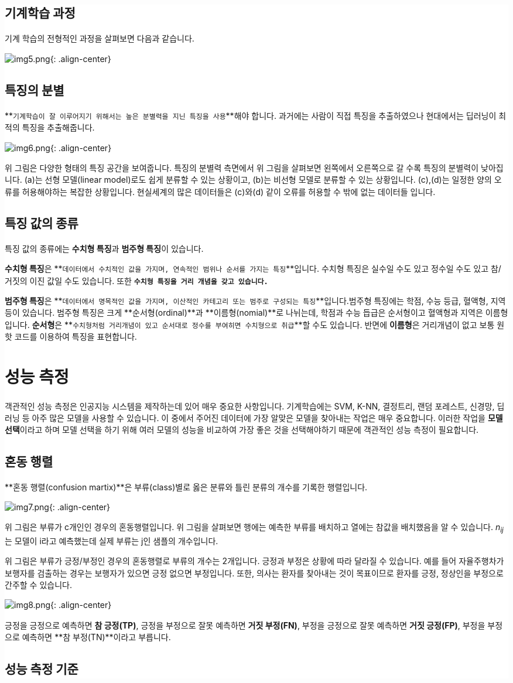 ## 기계학습 과정

기계 학습의 전형적인 과정을 살펴보면 다음과 같습니다.

![img5.png]({{site.url}}/images/AI/MLRecog/img5.png){: .align-center}

## 특징의 분별

**`기계학습이 잘 이루어지기 위해서는 높은 분별력을 지닌 특징을 사용`**해야 합니다. 과거에는 사람이 직접 특징을 추출하였으나 현대에서는 딥러닝이 최적의 특징을 추출해줍니다.

![img6.png]({{site.url}}/images/AI/MLRecog/img6.png){: .align-center}

위 그림은 다양한 형태의 특징 공간을 보여줍니다. 특징의 분별력 측면에서 위 그림을 살펴보면 왼쪽에서 오른쪽으로 갈 수록 특징의 분별력이 낮아집니다. (a)는 선형 모델(linear model)로도 쉽게 분류할 수 있는 상황이고, (b)는 비선형 모델로 분류할 수 있는 상황입니다. (c),(d)는 일정한 양의 오류를 허용해야하는 복잡한 상황입니다. 현실세계의 많은 데이터들은 (c)와(d) 같이 오류를 허용할 수 밖에 없는 데이터들 입니다.

## 특징 값의 종류

특징 값의 종류에는 **수치형 특징**과 **범주형 특징**이 있습니다.

**수치형 특징**은 **`데이터에서 수치적인 값을 가지며, 연속적인 범위나 순서를 가지는 특징`**입니다. 수치형 특징은 실수일 수도 있고 정수일 수도 있고 참/거짓의 이진 값일 수도 있습니다. 또한 **`수치형 특징을 거리 개념을 갖고 있습니다.`**

**범주형 특징**은 **`데이터에서 명목적인 값을 가지며, 이산적인 카테고리 또는 범주로 구성되는 특징`**입니다.범주형 특징에는 학점, 수능 등급, 혈액형, 지역 등이 있습니다. 범주형 특징은 크게 **순서형(ordinal)**과 **이름형(nomial)**로 나뉘는데, 학점과 수능 듭급은 순서형이고 혈액형과 지역은 이름형입니다. **순서형**은 **`수치형처럼 거리개념이 있고 순서대로 정수를 부여히면 수치형으로 취급`**할 수도 있습니다. 반면에 **이름형**은 거리개념이 없고 보통 원핫 코드를 이용하여 특징을 표현합니다.

# 성능 측정

객관적인 성능 측정은 인공지능 시스템을 제작하는데 있어 매우 중요한 사항입니다. 기계학습에는 SVM, K-NN, 결정트리, 랜덤 포레스트, 신경망, 딥러닝 등 아주 많은 모델을 사용할 수 있습니다. 이 중에서 주어진 데이터에 가장 알맞은 모델을 찾아내는 작업은 매우 중요합니다. 이러한 작업을 **모델 선택**이라고 하며 모델 선택을 하기 위해 여러 모델의 성능을 비교하여 가장 좋은 것을 선택해야하기 때문에 객관적인 성능 측정이 필요합니다.

## 혼동 행렬

**혼동 행렬(confusion martix)**은 부류(class)별로 옳은 분류와 틀린 분류의 개수를 기록한 행렬입니다.

![img7.png]({{site.url}}/images/AI/MLRecog/img7.png){: .align-center}

위 그림은 부류가 c개인인 경우의 혼동행렬입니다. 위 그림을 살펴보면 행에는 예측한 부류를 배치하고 열에는 참값을 배치했음을 알 수 있습니다. $n_{ij}$는 모델이 i라고 예측했는데 실제 부류는 j인 샘플의 개수입니다.

위 그림은 부류가 긍정/부정인 경우의 혼동행렬로 부류의 개수는 2개입니다. 긍정과 부정은 상황에 따라 달라질 수 있습니다. 예를 들어 자율주행차가 보행자를 검출하는 경우는 보행자가 있으면 긍정 없으면 부정입니다. 또한, 의사는 환자를 찾아내는 것이 목표이므로 환자를 긍정, 정상인을 부정으로 간주할 수 있습니다.

![img8.png]({{site.url}}/images/AI/MLRecog/img8.png){: .align-center}

긍정을 긍정으로 예측하면 **참 긍정(TP)**, 긍정을 부정으로 잘못 예측하면 **거짓 부정(FN)**, 부정을 긍정으로 잘못 예측하면 **거짓 긍정(FP)**, 부정을 부정으로 예측하면 **참 부정(TN)**이라고 부릅니다.

## 성능 측정 기준
